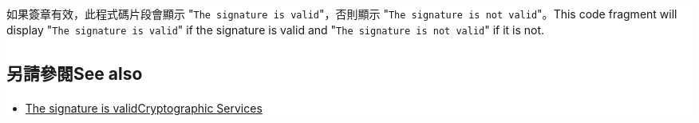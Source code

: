 <span data-ttu-id="8bdc7-143">如果簽章有效，此程式碼片段會顯示 "`The signature is valid`"，否則顯示 "`The signature is not valid`"。</span><span class="sxs-lookup"><span data-stu-id="8bdc7-143">This code fragment will display "`The signature is valid`" if the signature is valid and "`The signature is not valid`" if it is not.</span></span>

## <a name="see-also"></a><span data-ttu-id="8bdc7-144">另請參閱</span><span class="sxs-lookup"><span data-stu-id="8bdc7-144">See also</span></span>

- [<span data-ttu-id="8bdc7-145">The signature is valid</span><span class="sxs-lookup"><span data-stu-id="8bdc7-145">Cryptographic Services</span></span>](../../../docs/standard/security/cryptographic-services.md)
